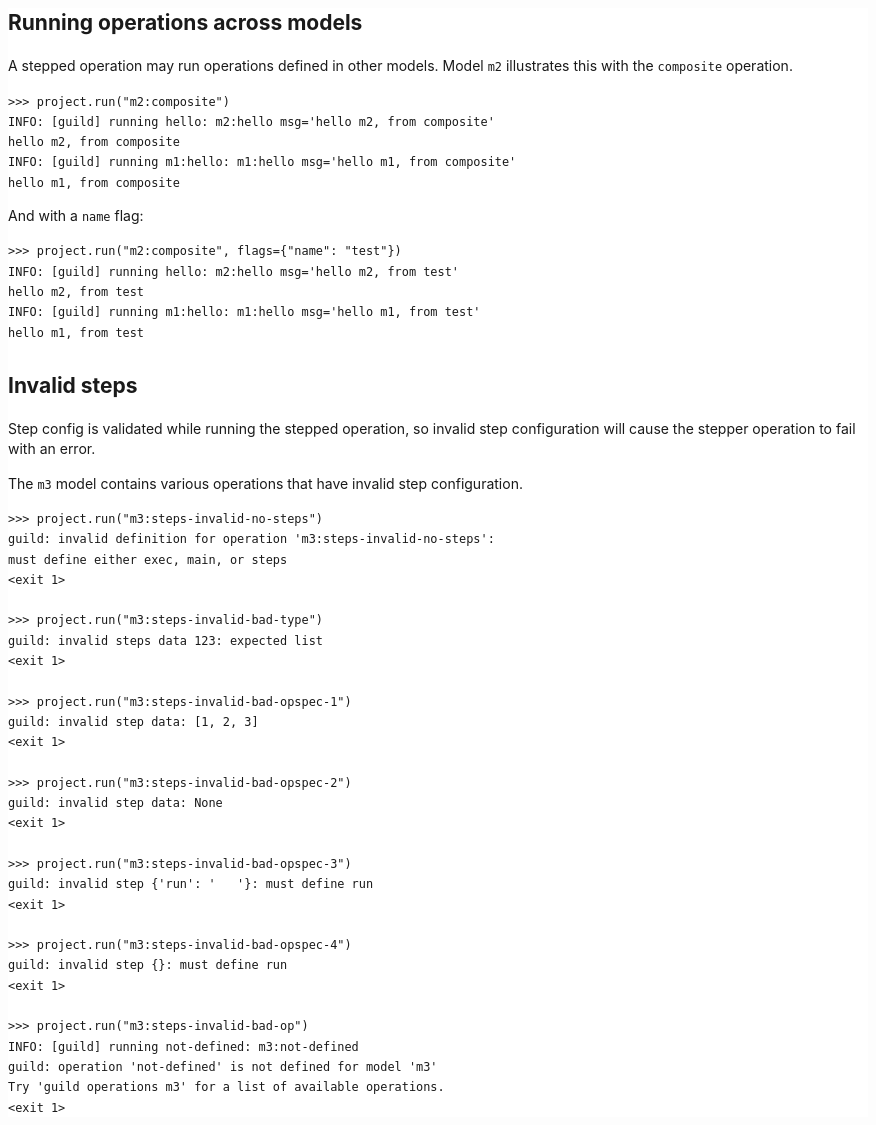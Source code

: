 ## Running operations across models

A stepped operation may run operations defined in other models. Model
`m2` illustrates this with the `composite` operation.

    >>> project.run("m2:composite")
    INFO: [guild] running hello: m2:hello msg='hello m2, from composite'
    hello m2, from composite
    INFO: [guild] running m1:hello: m1:hello msg='hello m1, from composite'
    hello m1, from composite

And with a `name` flag:

    >>> project.run("m2:composite", flags={"name": "test"})
    INFO: [guild] running hello: m2:hello msg='hello m2, from test'
    hello m2, from test
    INFO: [guild] running m1:hello: m1:hello msg='hello m1, from test'
    hello m1, from test

## Invalid steps

Step config is validated while running the stepped operation, so
invalid step configuration will cause the stepper operation to fail
with an error.

The `m3` model contains various operations that have invalid step
configuration.

    >>> project.run("m3:steps-invalid-no-steps")
    guild: invalid definition for operation 'm3:steps-invalid-no-steps':
    must define either exec, main, or steps
    <exit 1>

    >>> project.run("m3:steps-invalid-bad-type")
    guild: invalid steps data 123: expected list
    <exit 1>

    >>> project.run("m3:steps-invalid-bad-opspec-1")
    guild: invalid step data: [1, 2, 3]
    <exit 1>

    >>> project.run("m3:steps-invalid-bad-opspec-2")
    guild: invalid step data: None
    <exit 1>

    >>> project.run("m3:steps-invalid-bad-opspec-3")
    guild: invalid step {'run': '   '}: must define run
    <exit 1>

    >>> project.run("m3:steps-invalid-bad-opspec-4")
    guild: invalid step {}: must define run
    <exit 1>

    >>> project.run("m3:steps-invalid-bad-op")
    INFO: [guild] running not-defined: m3:not-defined
    guild: operation 'not-defined' is not defined for model 'm3'
    Try 'guild operations m3' for a list of available operations.
    <exit 1>
